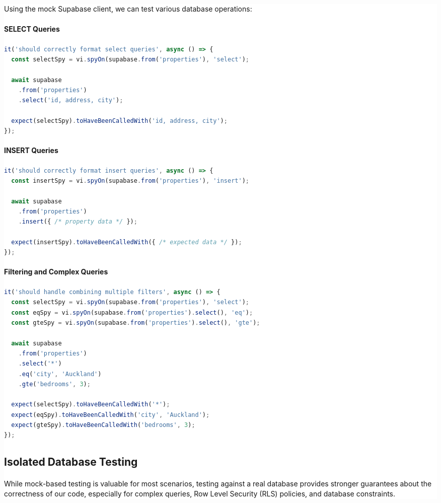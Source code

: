 Using the mock Supabase client, we can test various database operations:

#### SELECT Queries

```typescript
it('should correctly format select queries', async () => {
  const selectSpy = vi.spyOn(supabase.from('properties'), 'select');
  
  await supabase
    .from('properties')
    .select('id, address, city');
  
  expect(selectSpy).toHaveBeenCalledWith('id, address, city');
});
```

#### INSERT Queries

```typescript
it('should correctly format insert queries', async () => {
  const insertSpy = vi.spyOn(supabase.from('properties'), 'insert');
  
  await supabase
    .from('properties')
    .insert({ /* property data */ });
  
  expect(insertSpy).toHaveBeenCalledWith({ /* expected data */ });
});
```

#### Filtering and Complex Queries

```typescript
it('should handle combining multiple filters', async () => {
  const selectSpy = vi.spyOn(supabase.from('properties'), 'select');
  const eqSpy = vi.spyOn(supabase.from('properties').select(), 'eq');
  const gteSpy = vi.spyOn(supabase.from('properties').select(), 'gte');
  
  await supabase
    .from('properties')
    .select('*')
    .eq('city', 'Auckland')
    .gte('bedrooms', 3);
  
  expect(selectSpy).toHaveBeenCalledWith('*');
  expect(eqSpy).toHaveBeenCalledWith('city', 'Auckland');
  expect(gteSpy).toHaveBeenCalledWith('bedrooms', 3);
});
```

## Isolated Database Testing

While mock-based testing is valuable for most scenarios, testing against a real database provides stronger guarantees about the correctness of our code, especially for complex queries, Row Level Security (RLS) policies, and database constraints.
